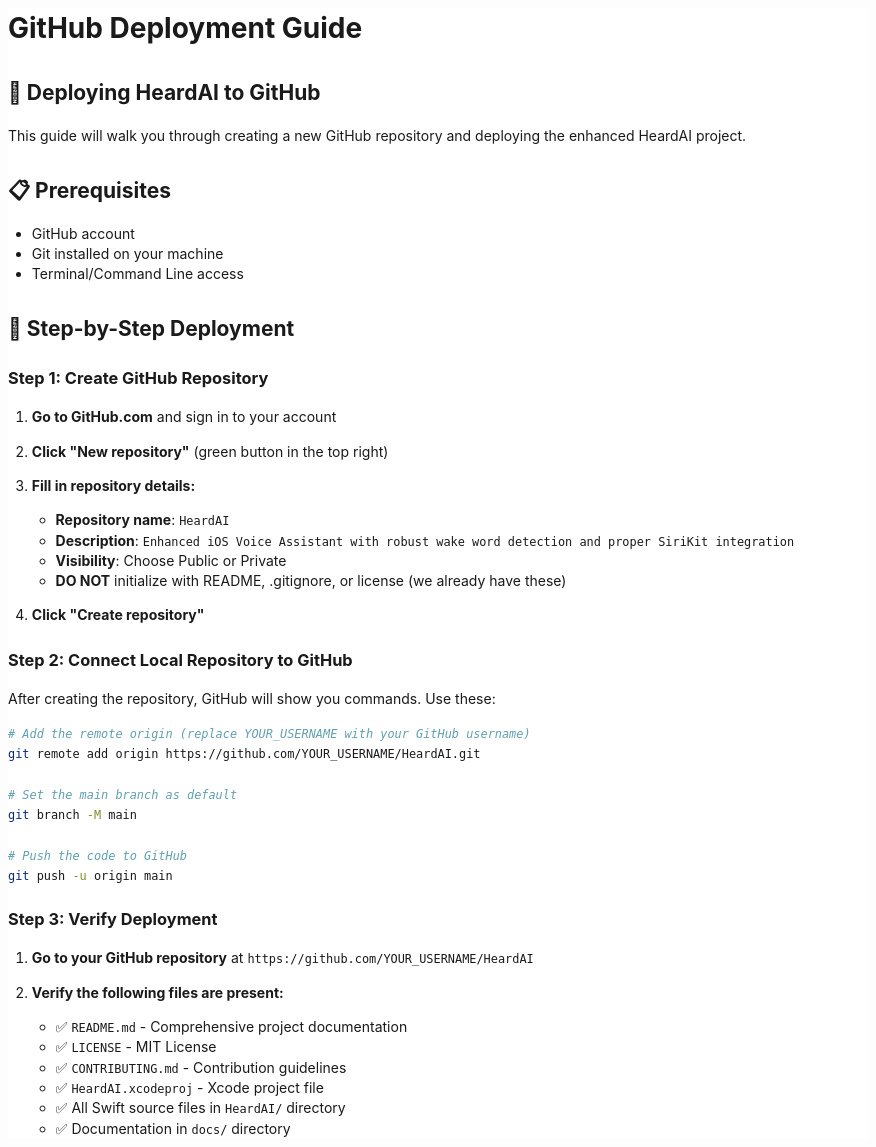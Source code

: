 # GitHub Deployment Guide

## 🚀 Deploying HeardAI to GitHub

This guide will walk you through creating a new GitHub repository and deploying the enhanced HeardAI project.

## 📋 Prerequisites

- GitHub account
- Git installed on your machine
- Terminal/Command Line access

## 🔧 Step-by-Step Deployment

### **Step 1: Create GitHub Repository**

1. **Go to GitHub.com** and sign in to your account

2. **Click "New repository"** (green button in the top right)

3. **Fill in repository details:**
   - **Repository name**: `HeardAI`
   - **Description**: `Enhanced iOS Voice Assistant with robust wake word detection and proper SiriKit integration`
   - **Visibility**: Choose Public or Private
   - **DO NOT** initialize with README, .gitignore, or license (we already have these)

4. **Click "Create repository"**

### **Step 2: Connect Local Repository to GitHub**

After creating the repository, GitHub will show you commands. Use these:

```bash
# Add the remote origin (replace YOUR_USERNAME with your GitHub username)
git remote add origin https://github.com/YOUR_USERNAME/HeardAI.git

# Set the main branch as default
git branch -M main

# Push the code to GitHub
git push -u origin main
```

### **Step 3: Verify Deployment**

1. **Go to your GitHub repository** at `https://github.com/YOUR_USERNAME/HeardAI`

2. **Verify the following files are present:**
   - ✅ `README.md` - Comprehensive project documentation
   - ✅ `LICENSE` - MIT License
   - ✅ `CONTRIBUTING.md` - Contribution guidelines
   - ✅ `HeardAI.xcodeproj` - Xcode project file
   - ✅ All Swift source files in `HeardAI/` directory
   - ✅ Documentation in `docs/` directory
